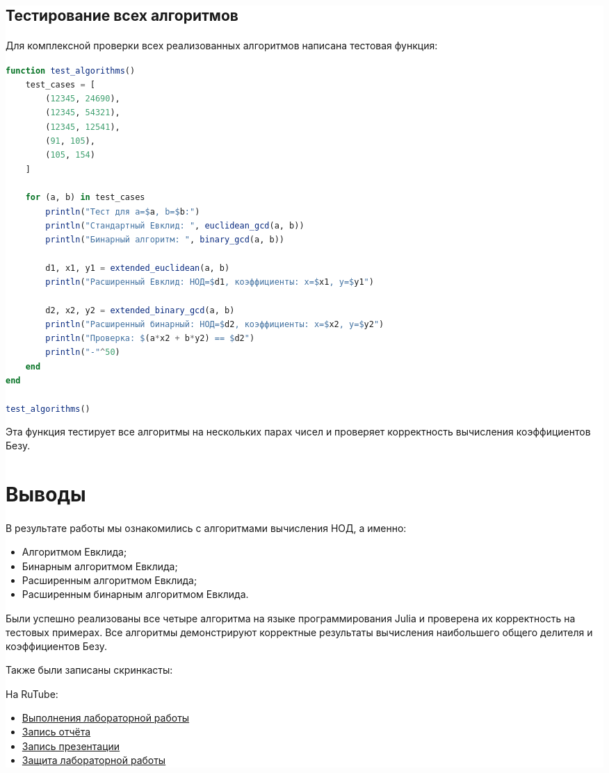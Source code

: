 ## Тестирование всех алгоритмов

Для комплексной проверки всех реализованных алгоритмов написана тестовая функция:

```julia
function test_algorithms()
    test_cases = [
        (12345, 24690),
        (12345, 54321),
        (12345, 12541),
        (91, 105),
        (105, 154)
    ]
    
    for (a, b) in test_cases
        println("Тест для a=$a, b=$b:")
        println("Стандартный Евклид: ", euclidean_gcd(a, b))
        println("Бинарный алгоритм: ", binary_gcd(a, b))
        
        d1, x1, y1 = extended_euclidean(a, b)
        println("Расширенный Евклид: НОД=$d1, коэффициенты: x=$x1, y=$y1")
        
        d2, x2, y2 = extended_binary_gcd(a, b)
        println("Расширенный бинарный: НОД=$d2, коэффициенты: x=$x2, y=$y2")
        println("Проверка: $(a*x2 + b*y2) == $d2")
        println("-"^50)
    end
end

test_algorithms()
```

Эта функция тестирует все алгоритмы на нескольких парах чисел и проверяет корректность вычисления коэффициентов Безу.

# Выводы

В результате работы мы ознакомились с алгоритмами вычисления НОД, а именно:

- Алгоритмом Евклида;
- Бинарным алгоритмом Евклида;
- Расширенным алгоритмом Евклида;
- Расширенным бинарным алгоритмом Евклида.

Были успешно реализованы все четыре алгоритма на языке программирования Julia и проверена их корректность на тестовых примерах. Все алгоритмы демонстрируют корректные результаты вычисления наибольшего общего делителя и коэффициентов Безу.

Также были записаны скринкасты:

На RuTube:

- [Выполнения лабораторной работы](https://rutube.ru/video/private/06d43edf1724f393e91edd70d1eb0855/?p=EMP_m5__4Xy7P1dau3170Q)
- [Запись отчёта](https://rutube.ru/video/private/f4a4d0b26b877fbcb6564c71c403ed9d/?p=8JW-Z9OBVIBnQbH2NsT9Kg)
- [Запись презентации](https://rutube.ru/video/private/5245a06947973edd2c5e5de8dcc1e44d/?p=tpe2NFsS58nJ_b5tnpWG2A)
- [Защита лабораторной работы](https://rutube.ru/video/private/4e60885c69aeb11445c968b667964d8b/?p=KlKt6o0UqZZCs3fBtK6YnA)
